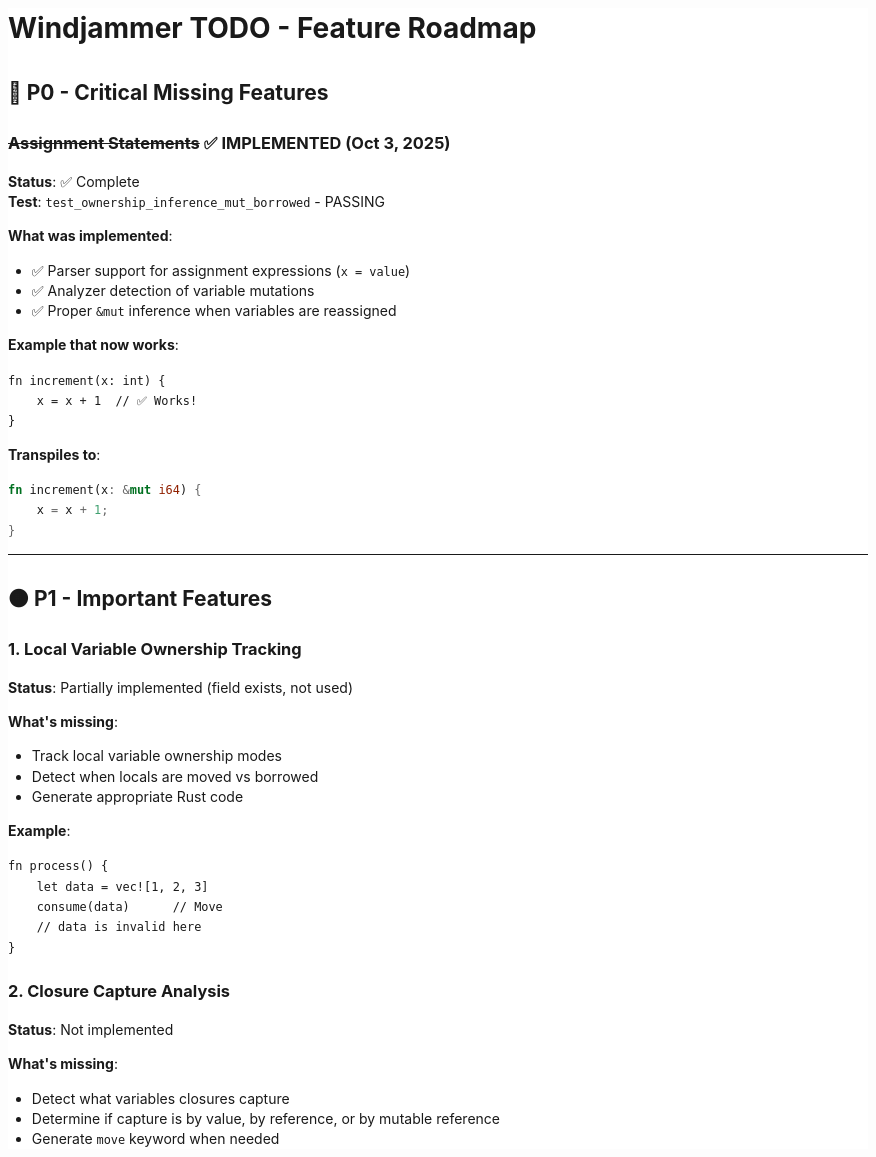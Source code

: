 # Windjammer TODO - Feature Roadmap

## 🔴 P0 - Critical Missing Features

### ~~Assignment Statements~~ ✅ IMPLEMENTED (Oct 3, 2025)
**Status**: ✅ Complete  
**Test**: `test_ownership_inference_mut_borrowed` - PASSING

**What was implemented**:
- ✅ Parser support for assignment expressions (`x = value`)
- ✅ Analyzer detection of variable mutations
- ✅ Proper `&mut` inference when variables are reassigned

**Example that now works**:
```windjammer
fn increment(x: int) {
    x = x + 1  // ✅ Works!
}
```

**Transpiles to**:
```rust
fn increment(x: &mut i64) {
    x = x + 1;
}
```

---

## 🟠 P1 - Important Features

### 1. Local Variable Ownership Tracking
**Status**: Partially implemented (field exists, not used)

**What's missing**:
- Track local variable ownership modes
- Detect when locals are moved vs borrowed
- Generate appropriate Rust code

**Example**:
```windjammer
fn process() {
    let data = vec![1, 2, 3]
    consume(data)      // Move
    // data is invalid here
}
```

### 2. Closure Capture Analysis
**Status**: Not implemented

**What's missing**:
- Detect what variables closures capture
- Determine if capture is by value, by reference, or by mutable reference
- Generate `move` keyword when needed
